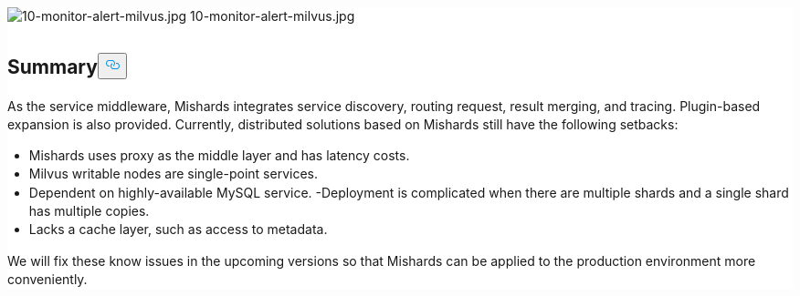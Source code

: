 <p>
  <span class="img-wrapper">
    <img translate="no" src="https://assets.zilliz.com/10_monitor_alert_milvus_3ae8910af6.jpg" alt="10-monitor-alert-milvus.jpg" class="doc-image" id="10-monitor-alert-milvus.jpg" />
    <span>10-monitor-alert-milvus.jpg</span>
  </span>
</p>
<h2 id="Summary" class="common-anchor-header">Summary<button data-href="#Summary" class="anchor-icon" translate="no">
      <svg translate="no"
        aria-hidden="true"
        focusable="false"
        height="20"
        version="1.1"
        viewBox="0 0 16 16"
        width="16"
      >
        <path
          fill="#0092E4"
          fill-rule="evenodd"
          d="M4 9h1v1H4c-1.5 0-3-1.69-3-3.5S2.55 3 4 3h4c1.45 0 3 1.69 3 3.5 0 1.41-.91 2.72-2 3.25V8.59c.58-.45 1-1.27 1-2.09C10 5.22 8.98 4 8 4H4c-.98 0-2 1.22-2 2.5S3 9 4 9zm9-3h-1v1h1c1 0 2 1.22 2 2.5S13.98 12 13 12H9c-.98 0-2-1.22-2-2.5 0-.83.42-1.64 1-2.09V6.25c-1.09.53-2 1.84-2 3.25C6 11.31 7.55 13 9 13h4c1.45 0 3-1.69 3-3.5S14.5 6 13 6z"
        ></path>
      </svg>
    </button></h2><p>As the service middleware, Mishards integrates service discovery, routing request, result merging, and tracing. Plugin-based expansion is also provided. Currently, distributed solutions based on Mishards still have the following setbacks:</p>
<ul>
<li>Mishards uses proxy as the middle layer and has latency costs.</li>
<li>Milvus writable nodes are single-point services.</li>
<li>Dependent on highly-available MySQL service.
-Deployment is complicated when there are multiple shards and a single shard has multiple copies.</li>
<li>Lacks a cache layer, such as access to metadata.</li>
</ul>
<p>We will fix these know issues in the upcoming versions so that Mishards can be applied to the production environment more conveniently.</p>

